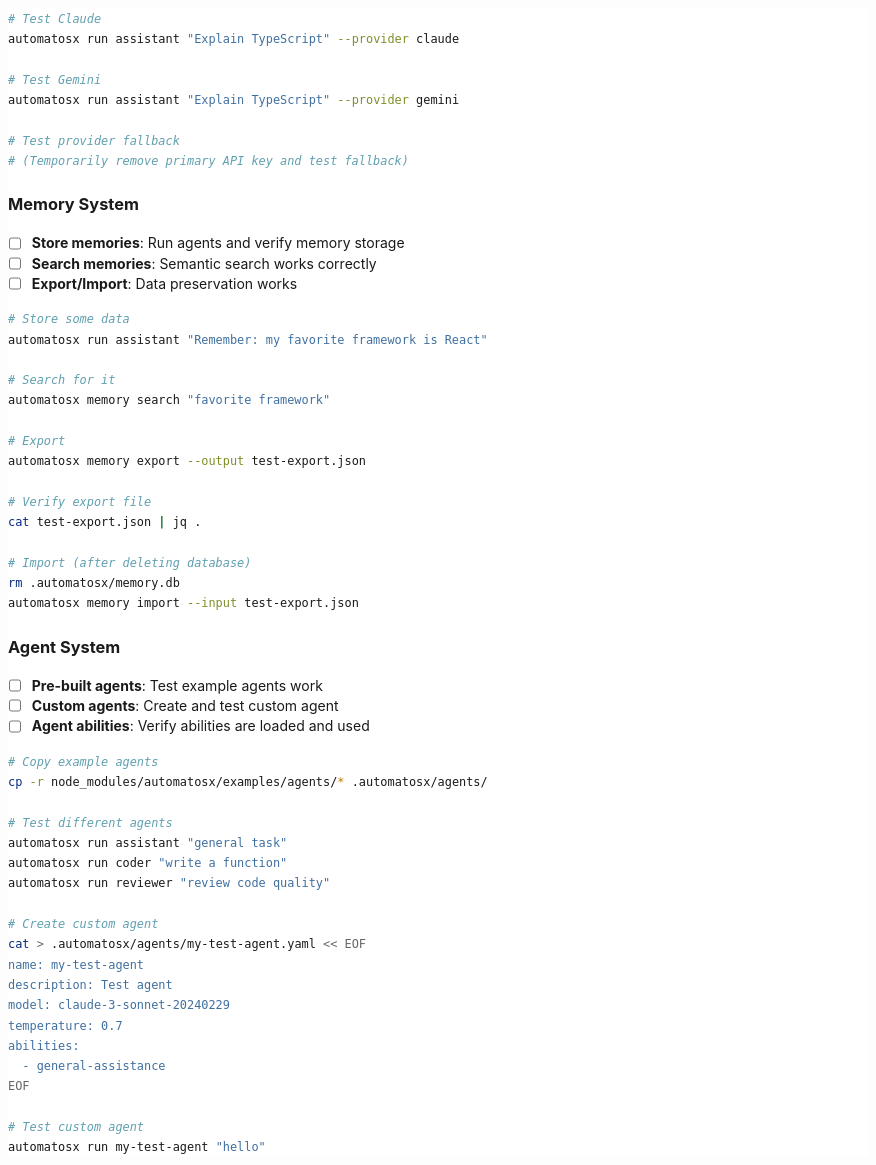 ```bash
# Test Claude
automatosx run assistant "Explain TypeScript" --provider claude

# Test Gemini
automatosx run assistant "Explain TypeScript" --provider gemini

# Test provider fallback
# (Temporarily remove primary API key and test fallback)
```

### Memory System

- [ ] **Store memories**: Run agents and verify memory storage
- [ ] **Search memories**: Semantic search works correctly
- [ ] **Export/Import**: Data preservation works

```bash
# Store some data
automatosx run assistant "Remember: my favorite framework is React"

# Search for it
automatosx memory search "favorite framework"

# Export
automatosx memory export --output test-export.json

# Verify export file
cat test-export.json | jq .

# Import (after deleting database)
rm .automatosx/memory.db
automatosx memory import --input test-export.json
```

### Agent System

- [ ] **Pre-built agents**: Test example agents work
- [ ] **Custom agents**: Create and test custom agent
- [ ] **Agent abilities**: Verify abilities are loaded and used

```bash
# Copy example agents
cp -r node_modules/automatosx/examples/agents/* .automatosx/agents/

# Test different agents
automatosx run assistant "general task"
automatosx run coder "write a function"
automatosx run reviewer "review code quality"

# Create custom agent
cat > .automatosx/agents/my-test-agent.yaml << EOF
name: my-test-agent
description: Test agent
model: claude-3-sonnet-20240229
temperature: 0.7
abilities:
  - general-assistance
EOF

# Test custom agent
automatosx run my-test-agent "hello"
```
